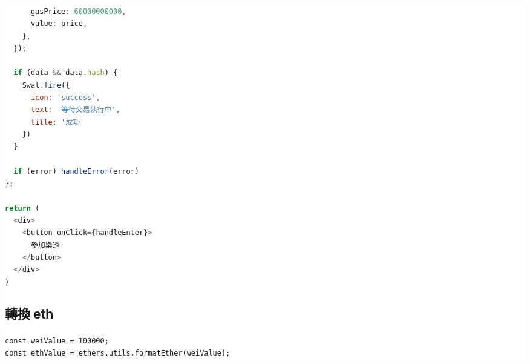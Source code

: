 ``` js
      gasPrice: 60000000000,
      value: price,
    },
  });

  if (data && data.hash) {
    Swal.fire({
      icon: 'success',
      text: '等待交易執行中',
      title: '成功'
    })
  }

  if (error) handleError(error)
};

return (
  <div>
    <button onClick={handleEnter}>
      參加樂透
    </button>
  </div>
)
```

## 轉換 eth
```
const weiValue = 100000;
const ethValue = ethers.utils.formatEther(weiValue);
```
